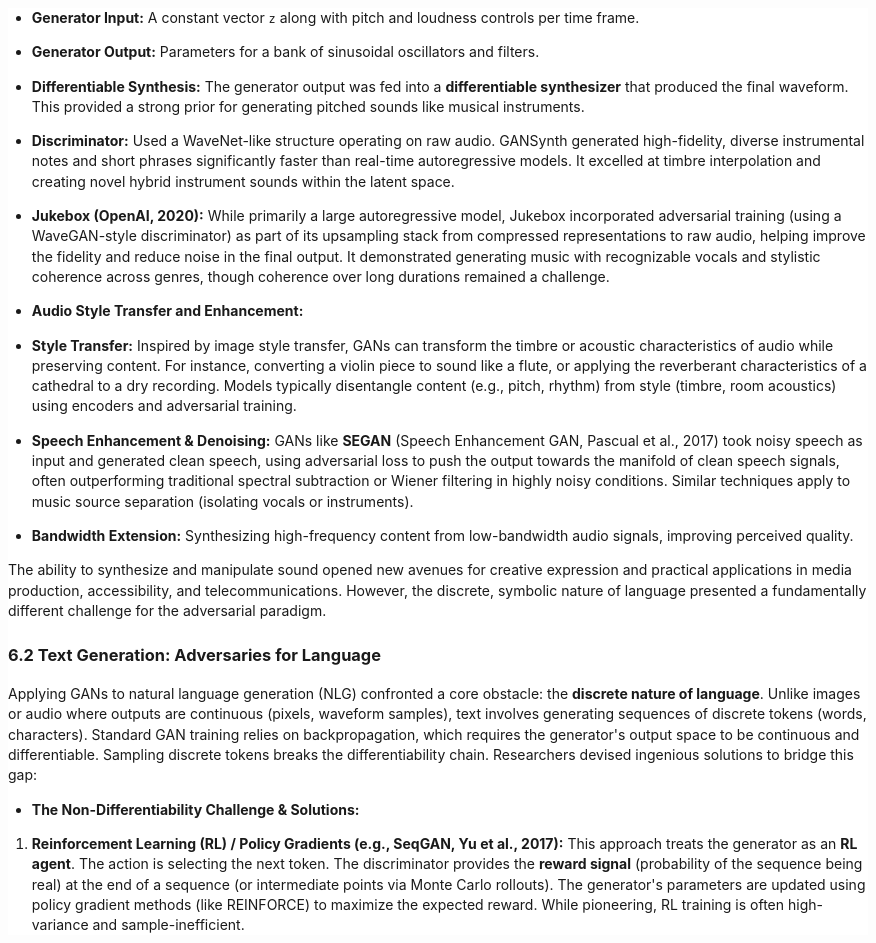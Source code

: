 *   **Generator Input:** A constant vector `z` along with pitch and loudness controls per time frame.

*   **Generator Output:** Parameters for a bank of sinusoidal oscillators and filters.

*   **Differentiable Synthesis:** The generator output was fed into a **differentiable synthesizer** that produced the final waveform. This provided a strong prior for generating pitched sounds like musical instruments.

*   **Discriminator:** Used a WaveNet-like structure operating on raw audio. GANSynth generated high-fidelity, diverse instrumental notes and short phrases significantly faster than real-time autoregressive models. It excelled at timbre interpolation and creating novel hybrid instrument sounds within the latent space.

*   **Jukebox (OpenAI, 2020):** While primarily a large autoregressive model, Jukebox incorporated adversarial training (using a WaveGAN-style discriminator) as part of its upsampling stack from compressed representations to raw audio, helping improve the fidelity and reduce noise in the final output. It demonstrated generating music with recognizable vocals and stylistic coherence across genres, though coherence over long durations remained a challenge.

*   **Audio Style Transfer and Enhancement:**

*   **Style Transfer:** Inspired by image style transfer, GANs can transform the timbre or acoustic characteristics of audio while preserving content. For instance, converting a violin piece to sound like a flute, or applying the reverberant characteristics of a cathedral to a dry recording. Models typically disentangle content (e.g., pitch, rhythm) from style (timbre, room acoustics) using encoders and adversarial training.

*   **Speech Enhancement & Denoising:** GANs like **SEGAN** (Speech Enhancement GAN, Pascual et al., 2017) took noisy speech as input and generated clean speech, using adversarial loss to push the output towards the manifold of clean speech signals, often outperforming traditional spectral subtraction or Wiener filtering in highly noisy conditions. Similar techniques apply to music source separation (isolating vocals or instruments).

*   **Bandwidth Extension:** Synthesizing high-frequency content from low-bandwidth audio signals, improving perceived quality.

The ability to synthesize and manipulate sound opened new avenues for creative expression and practical applications in media production, accessibility, and telecommunications. However, the discrete, symbolic nature of language presented a fundamentally different challenge for the adversarial paradigm.

### 6.2 Text Generation: Adversaries for Language

Applying GANs to natural language generation (NLG) confronted a core obstacle: the **discrete nature of language**. Unlike images or audio where outputs are continuous (pixels, waveform samples), text involves generating sequences of discrete tokens (words, characters). Standard GAN training relies on backpropagation, which requires the generator's output space to be continuous and differentiable. Sampling discrete tokens breaks the differentiability chain. Researchers devised ingenious solutions to bridge this gap:

*   **The Non-Differentiability Challenge & Solutions:**

1.  **Reinforcement Learning (RL) / Policy Gradients (e.g., SeqGAN, Yu et al., 2017):** This approach treats the generator as an **RL agent**. The action is selecting the next token. The discriminator provides the **reward signal** (probability of the sequence being real) at the end of a sequence (or intermediate points via Monte Carlo rollouts). The generator's parameters are updated using policy gradient methods (like REINFORCE) to maximize the expected reward. While pioneering, RL training is often high-variance and sample-inefficient.

